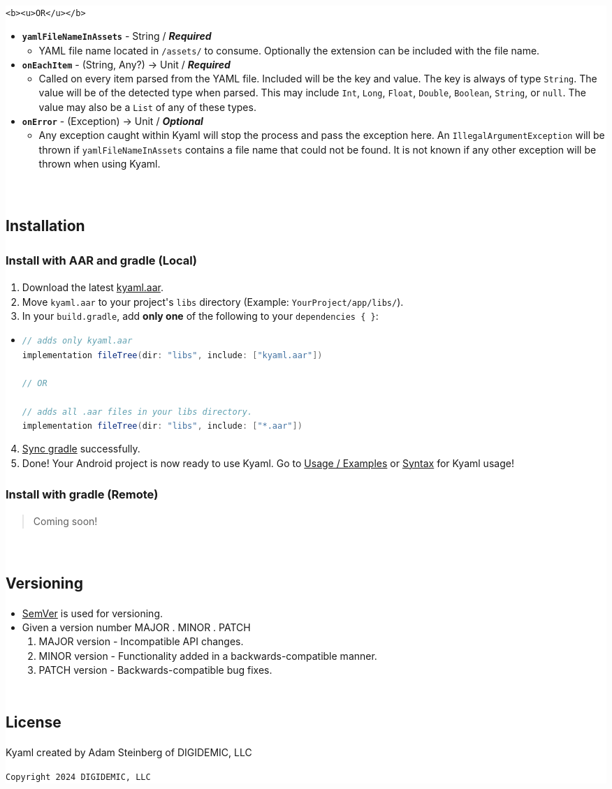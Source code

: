     <b><u>OR</u></b>
    
  - <b>`yamlFileNameInAssets`</b> - String / <i><b>Required</b></i>
    - YAML file name located in `/assets/` to consume. Optionally the extension can be included with the file name.
- <b>`onEachItem`</b> - (String, Any?) -> Unit / <i><b>Required</b></i>
  - Called on every item parsed from the YAML file. Included will be the key and value. The key is always of type `String`. The value will be of the detected type when parsed. This may include `Int`, `Long`, `Float`, `Double`, `Boolean`, `String`, or `null`. The value may also be a `List` of any of these types.
- <b>`onError`</b> - (Exception) -> Unit / <i><b>Optional</b></i>
  - Any exception caught within Kyaml will stop the process and pass the exception here. An `IllegalArgumentException` will be thrown if `yamlFileNameInAssets` contains a file name that could not be found. It is not known if any other exception will be thrown when using Kyaml.

<br>

## Installation

### Install with AAR and gradle (Local)
1) Download the latest [kyaml.aar](kyaml.aar).
2) Move `kyaml.aar` to your project's `libs` directory (Example: `YourProject/app/libs/`).
3) In your `build.gradle`, add <b>only one</b> of the following to your `dependencies { }`:
- ```groovy
  // adds only kyaml.aar
  implementation fileTree(dir: "libs", include: ["kyaml.aar"])
  
  // OR

  // adds all .aar files in your libs directory.
  implementation fileTree(dir: "libs", include: ["*.aar"]) 
  ```
4) [Sync gradle](https://www.delasign.com/blog/how-to-sync-an-android-project-with-its-gradle-files-in-android-studio/) successfully.
5) Done! Your Android project is now ready to use Kyaml. Go to [Usage / Examples](#usage--examples) or [Syntax](#syntax) for Kyaml usage!

### Install with gradle (Remote)
>Coming soon!

<br>

## Versioning
- [SemVer](http://semver.org/) is used for versioning.
- Given a version number MAJOR . MINOR . PATCH
    1) MAJOR version - Incompatible API changes.
    2) MINOR version - Functionality added in a backwards-compatible manner.
    3) PATCH version - Backwards-compatible bug fixes.
       <br><br>

## License
Kyaml created by Adam Steinberg of DIGIDEMIC, LLC
```
Copyright 2024 DIGIDEMIC, LLC
